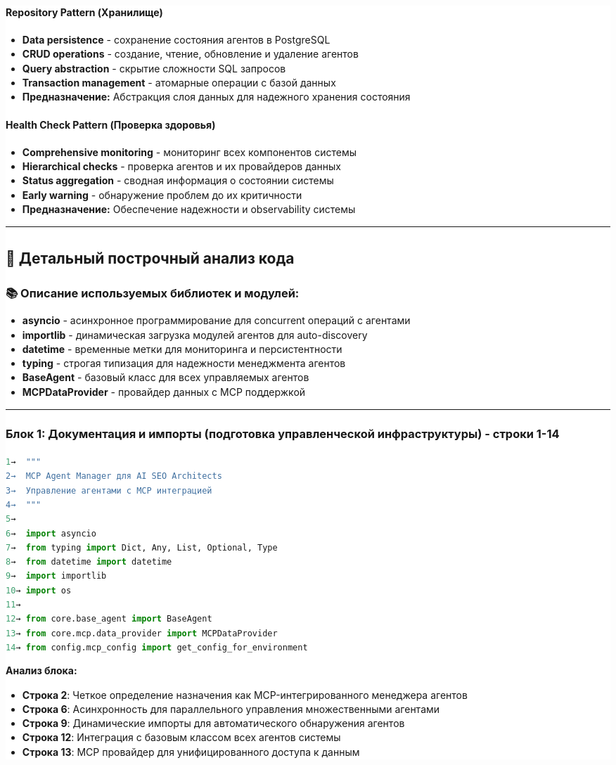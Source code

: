 #### **Repository Pattern (Хранилище)**
- **Data persistence** - сохранение состояния агентов в PostgreSQL
- **CRUD operations** - создание, чтение, обновление и удаление агентов
- **Query abstraction** - скрытие сложности SQL запросов
- **Transaction management** - атомарные операции с базой данных
- **Предназначение:** Абстракция слоя данных для надежного хранения состояния

#### **Health Check Pattern (Проверка здоровья)**
- **Comprehensive monitoring** - мониторинг всех компонентов системы
- **Hierarchical checks** - проверка агентов и их провайдеров данных
- **Status aggregation** - сводная информация о состоянии системы
- **Early warning** - обнаружение проблем до их критичности
- **Предназначение:** Обеспечение надежности и observability системы

---

## 🔧 Детальный построчный анализ кода

### 📚 **Описание используемых библиотек и модулей:**

- **asyncio** - асинхронное программирование для concurrent операций с агентами
- **importlib** - динамическая загрузка модулей агентов для auto-discovery
- **datetime** - временные метки для мониторинга и персистентности
- **typing** - строгая типизация для надежности менеджмента агентов
- **BaseAgent** - базовый класс для всех управляемых агентов
- **MCPDataProvider** - провайдер данных с MCP поддержкой

---

### **Блок 1: Документация и импорты (подготовка управленческой инфраструктуры) - строки 1-14**

```python
1→  """
2→  MCP Agent Manager для AI SEO Architects
3→  Управление агентами с MCP интеграцией
4→  """
5→  
6→  import asyncio
7→  from typing import Dict, Any, List, Optional, Type
8→  from datetime import datetime
9→  import importlib
10→ import os
11→ 
12→ from core.base_agent import BaseAgent
13→ from core.mcp.data_provider import MCPDataProvider
14→ from config.mcp_config import get_config_for_environment
```

**Анализ блока:**
- **Строка 2**: Четкое определение назначения как MCP-интегрированного менеджера агентов
- **Строка 6**: Асинхронность для параллельного управления множественными агентами
- **Строка 9**: Динамические импорты для автоматического обнаружения агентов
- **Строка 12**: Интеграция с базовым классом всех агентов системы
- **Строка 13**: MCP провайдер для унифицированного доступа к данным
